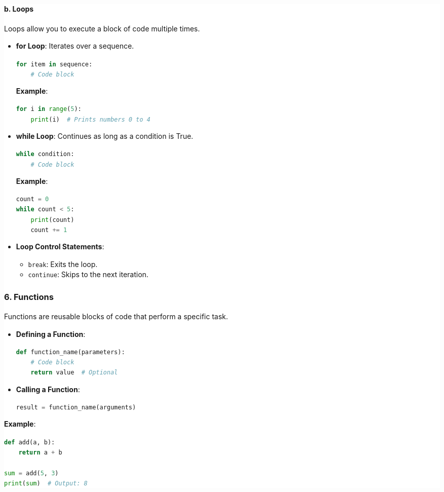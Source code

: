 #### **b. Loops**

Loops allow you to execute a block of code multiple times.

- **for Loop**: Iterates over a sequence.

  ```python
  for item in sequence:
      # Code block
  ```

  **Example**:

  ```python
  for i in range(5):
      print(i)  # Prints numbers 0 to 4
  ```

- **while Loop**: Continues as long as a condition is True.

  ```python
  while condition:
      # Code block
  ```

  **Example**:

  ```python
  count = 0
  while count < 5:
      print(count)
      count += 1
  ```

- **Loop Control Statements**:
  - `break`: Exits the loop.
  - `continue`: Skips to the next iteration.

### **6. Functions**

Functions are reusable blocks of code that perform a specific task.

- **Defining a Function**:

  ```python
  def function_name(parameters):
      # Code block
      return value  # Optional
  ```

- **Calling a Function**:

  ```python
  result = function_name(arguments)
  ```

**Example**:

```python
def add(a, b):
    return a + b

sum = add(5, 3)
print(sum)  # Output: 8
```
